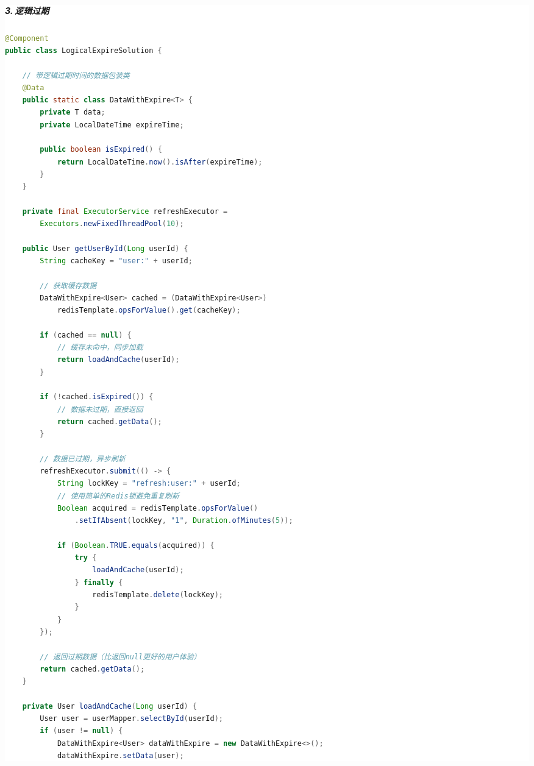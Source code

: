 ```java
```

##### 3. 逻辑过期

```java
@Component
public class LogicalExpireSolution {

    // 带逻辑过期时间的数据包装类
    @Data
    public static class DataWithExpire<T> {
        private T data;
        private LocalDateTime expireTime;

        public boolean isExpired() {
            return LocalDateTime.now().isAfter(expireTime);
        }
    }

    private final ExecutorService refreshExecutor =
        Executors.newFixedThreadPool(10);

    public User getUserById(Long userId) {
        String cacheKey = "user:" + userId;

        // 获取缓存数据
        DataWithExpire<User> cached = (DataWithExpire<User>)
            redisTemplate.opsForValue().get(cacheKey);

        if (cached == null) {
            // 缓存未命中，同步加载
            return loadAndCache(userId);
        }

        if (!cached.isExpired()) {
            // 数据未过期，直接返回
            return cached.getData();
        }

        // 数据已过期，异步刷新
        refreshExecutor.submit(() -> {
            String lockKey = "refresh:user:" + userId;
            // 使用简单的Redis锁避免重复刷新
            Boolean acquired = redisTemplate.opsForValue()
                .setIfAbsent(lockKey, "1", Duration.ofMinutes(5));

            if (Boolean.TRUE.equals(acquired)) {
                try {
                    loadAndCache(userId);
                } finally {
                    redisTemplate.delete(lockKey);
                }
            }
        });

        // 返回过期数据（比返回null更好的用户体验）
        return cached.getData();
    }

    private User loadAndCache(Long userId) {
        User user = userMapper.selectById(userId);
        if (user != null) {
            DataWithExpire<User> dataWithExpire = new DataWithExpire<>();
            dataWithExpire.setData(user);
```